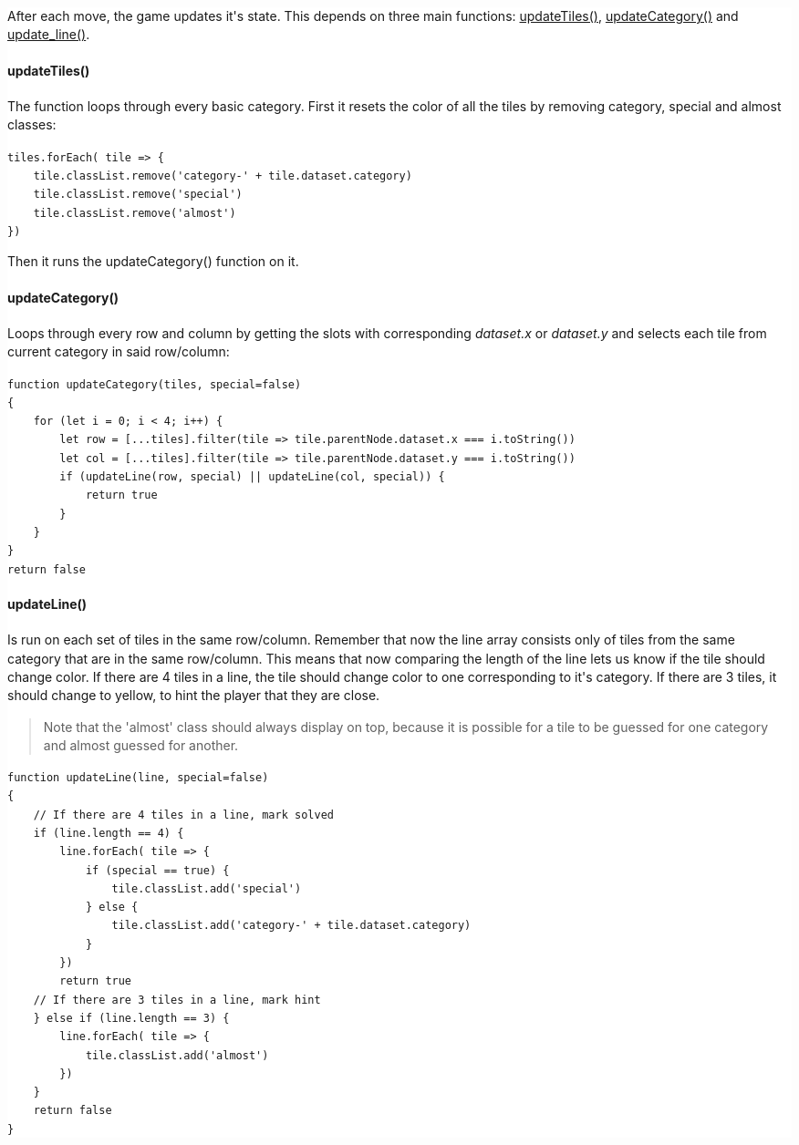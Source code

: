 
After each move, the game updates it's state. This depends on three main functions: [updateTiles()](#updatetiles), [updateCategory()](#updatecategory) and [update_line()](#updateline).

#### updateTiles()
The function loops through every basic category. First it resets the color of all the tiles by removing category, special and almost classes:
```
tiles.forEach( tile => {
    tile.classList.remove('category-' + tile.dataset.category)
    tile.classList.remove('special')
    tile.classList.remove('almost')
})
```

Then it runs the updateCategory() function on it.

#### updateCategory()
Loops through every row and column by getting the slots with corresponding _dataset.x_ or _dataset.y_ and selects each tile from current category in said row/column:
```
function updateCategory(tiles, special=false)
{
    for (let i = 0; i < 4; i++) {
        let row = [...tiles].filter(tile => tile.parentNode.dataset.x === i.toString())
        let col = [...tiles].filter(tile => tile.parentNode.dataset.y === i.toString())
        if (updateLine(row, special) || updateLine(col, special)) {
            return true
        }
    }
}
return false
```

#### updateLine()
Is run on each set of tiles in the same row/column. Remember that now the line array consists only of tiles from the same category that are in the same row/column. This means that now comparing the length of the line lets us know if the tile should change color. If there are 4 tiles in a line, the tile should change color to one corresponding to it's category. If there are 3 tiles, it should change to yellow, to hint the player that they are close.

> Note that the 'almost' class should always display on top, because it is possible for a tile to be guessed for one category and almost guessed for another.

```
function updateLine(line, special=false)
{
    // If there are 4 tiles in a line, mark solved
    if (line.length == 4) {
        line.forEach( tile => {
            if (special == true) {
                tile.classList.add('special')
            } else {
                tile.classList.add('category-' + tile.dataset.category)
            }
        })
        return true
    // If there are 3 tiles in a line, mark hint
    } else if (line.length == 3) {
        line.forEach( tile => {
            tile.classList.add('almost')
        })
    }
    return false
}
```